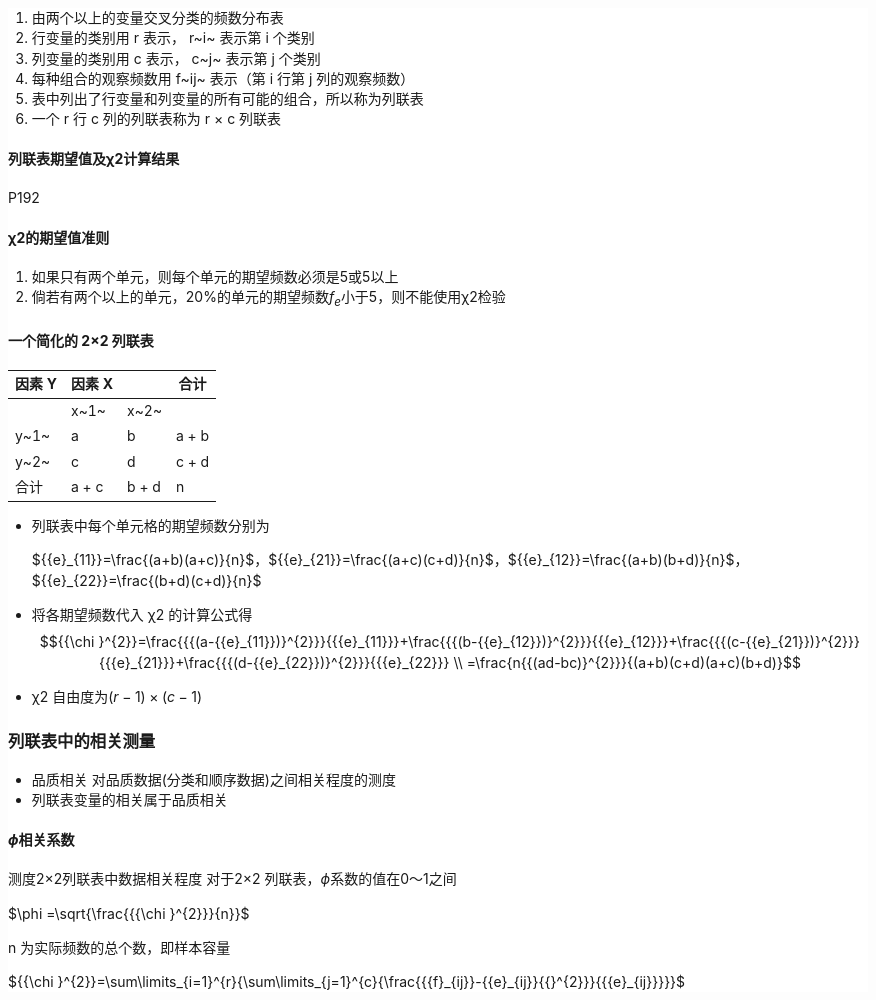 1. 由两个以上的变量交叉分类的频数分布表
2. 行变量的类别用 r 表示， r~i~ 表示第 i 个类别
3. 列变量的类别用 c 表示， c~j~ 表示第 j 个类别
4. 每种组合的观察频数用 f~ij~ 表示（第 i 行第 j 列的观察频数）
5. 表中列出了行变量和列变量的所有可能的组合，所以称为列联表
6. 一个 r 行 c 列的列联表称为 r × c 列联表

#### 列联表期望值及χ2计算结果

P192

#### χ2的期望值准则

1. 如果只有两个单元，则每个单元的期望频数必须是5或5以上
2. 倘若有两个以上的单元，20%的单元的期望频数$f_e$小于5，则不能使用χ2检验

#### 一个简化的 2×2 列联表

| 因素  Y | 因素 X |       | 合计  |
| ------- | ------ | ----- | ----- |
|         | x~1~   | x~2~  |       |
| y~1~    | a      | b     | a + b |
| y~2~    | c      | d     | c + d |
| 合计    | a + c  | b + d | n     |

* 列联表中每个单元格的期望频数分别为

  ${{e}_{11}}=\frac{(a+b)(a+c)}{n}$，${{e}_{21}}=\frac{(a+c)(c+d)}{n}$，${{e}_{12}}=\frac{(a+b)(b+d)}{n}$，${{e}_{22}}=\frac{(b+d)(c+d)}{n}$

* 将各期望频数代入 χ2 的计算公式得
  $${{\chi }^{2}}=\frac{{{(a-{{e}_{11}})}^{2}}}{{{e}_{11}}}+\frac{{{(b-{{e}_{12}})}^{2}}}{{{e}_{12}}}+\frac{{{(c-{{e}_{21}})}^{2}}}{{{e}_{21}}}+\frac{{{(d-{{e}_{22}})}^{2}}}{{{e}_{22}}} \\  =\frac{n{{(ad-bc)}^{2}}}{(a+b)(c+d)(a+c)(b+d)}$$
  
* χ2 自由度为$(r-1)×(c-1)$

### 列联表中的相关测量

* 品质相关
  对品质数据(分类和顺序数据)之间相关程度的测度
* 列联表变量的相关属于品质相关

#### $\phi$相关系数

测度2×2列联表中数据相关程度
对于2×2 列联表，$\phi$系数的值在0～1之间

$\phi =\sqrt{\frac{{{\chi }^{2}}}{n}}$

n 为实际频数的总个数，即样本容量

${{\chi }^{2}}=\sum\limits_{i=1}^{r}{\sum\limits_{j=1}^{c}{\frac{{{f}_{ij}}-{{e}_{ij}}{{}^{2}}}{{{e}_{ij}}}}}$

